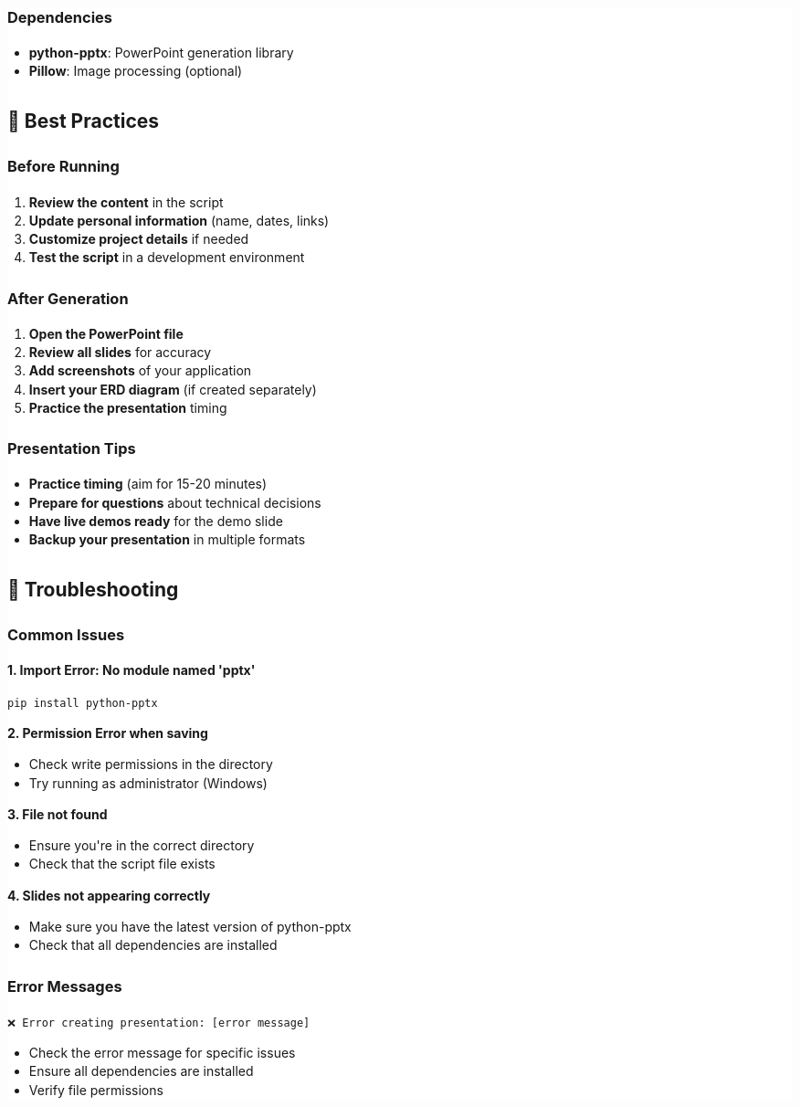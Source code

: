 ### **Dependencies**
- **python-pptx**: PowerPoint generation library
- **Pillow**: Image processing (optional)

## 🎯 Best Practices

### **Before Running**
1. **Review the content** in the script
2. **Update personal information** (name, dates, links)
3. **Customize project details** if needed
4. **Test the script** in a development environment

### **After Generation**
1. **Open the PowerPoint file**
2. **Review all slides** for accuracy
3. **Add screenshots** of your application
4. **Insert your ERD diagram** (if created separately)
5. **Practice the presentation** timing

### **Presentation Tips**
- **Practice timing** (aim for 15-20 minutes)
- **Prepare for questions** about technical decisions
- **Have live demos ready** for the demo slide
- **Backup your presentation** in multiple formats

## 🐛 Troubleshooting

### **Common Issues**

**1. Import Error: No module named 'pptx'**
```bash
pip install python-pptx
```

**2. Permission Error when saving**
- Check write permissions in the directory
- Try running as administrator (Windows)

**3. File not found**
- Ensure you're in the correct directory
- Check that the script file exists

**4. Slides not appearing correctly**
- Make sure you have the latest version of python-pptx
- Check that all dependencies are installed

### **Error Messages**
```
❌ Error creating presentation: [error message]
```
- Check the error message for specific issues
- Ensure all dependencies are installed
- Verify file permissions
